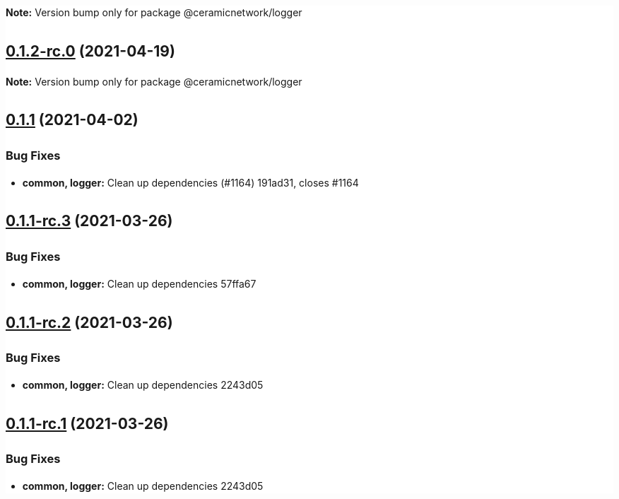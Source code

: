 **Note:** Version bump only for package @ceramicnetwork/logger





## [0.1.2-rc.0](/compare/@ceramicnetwork/logger@0.1.1...@ceramicnetwork/logger@0.1.2-rc.0) (2021-04-19)

**Note:** Version bump only for package @ceramicnetwork/logger





## [0.1.1](/compare/@ceramicnetwork/logger@0.1.0...@ceramicnetwork/logger@0.1.1) (2021-04-02)


### Bug Fixes

* **common, logger:** Clean up dependencies (#1164) 191ad31, closes #1164





## [0.1.1-rc.3](/compare/@ceramicnetwork/logger@0.1.0...@ceramicnetwork/logger@0.1.1-rc.3) (2021-03-26)


### Bug Fixes

* **common, logger:** Clean up dependencies 57ffa67





## [0.1.1-rc.2](/compare/@ceramicnetwork/logger@0.1.0...@ceramicnetwork/logger@0.1.1-rc.2) (2021-03-26)


### Bug Fixes

* **common, logger:** Clean up dependencies 2243d05





## [0.1.1-rc.1](/compare/@ceramicnetwork/logger@0.1.0...@ceramicnetwork/logger@0.1.1-rc.1) (2021-03-26)


### Bug Fixes

* **common, logger:** Clean up dependencies 2243d05


